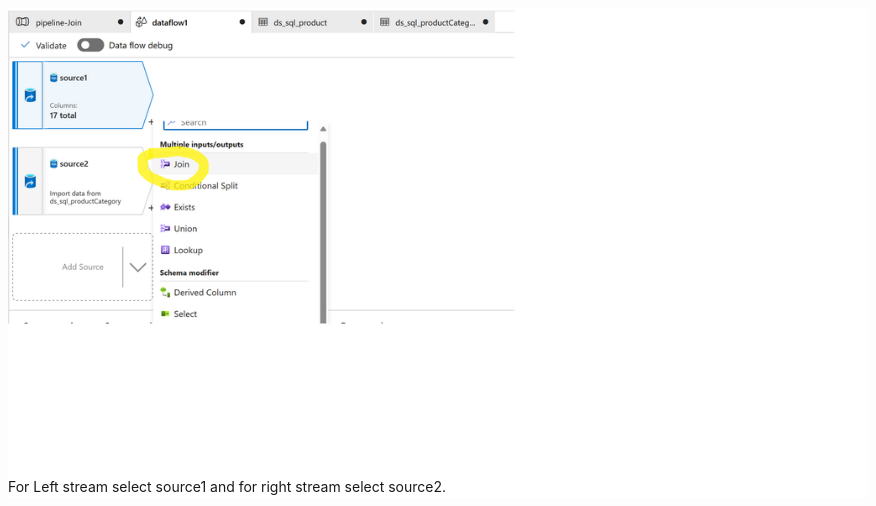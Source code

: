 ![Label](../images/module04/13_AddJoin.png)

For Left stream select source1 and for right stream select source2.
